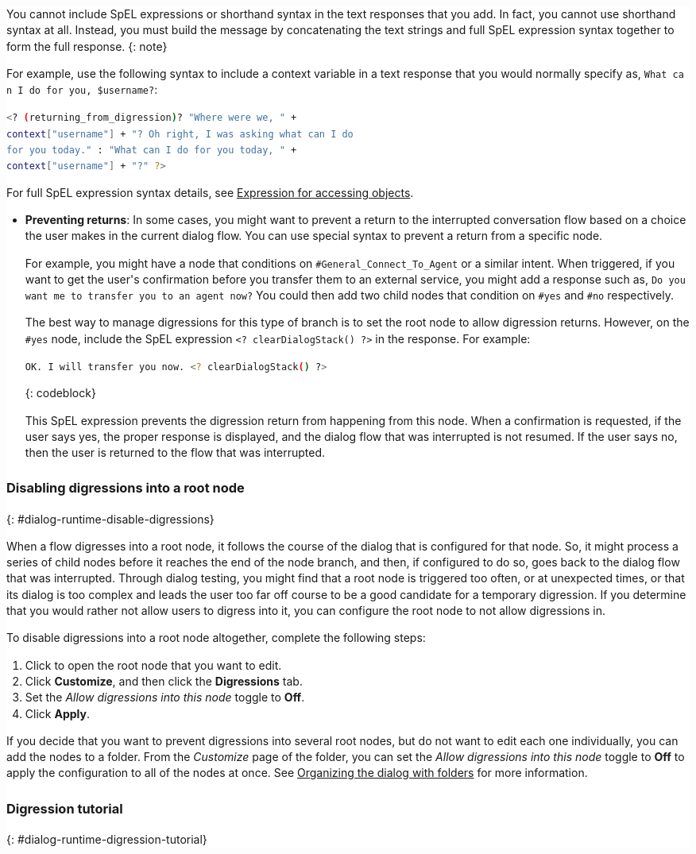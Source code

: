   You cannot include SpEL expressions or shorthand syntax in the text responses that you add. In fact, you cannot use shorthand syntax at all. Instead, you must build the message by concatenating the text strings and full SpEL expression syntax together to form the full response.
  {: note}
  
  For example, use the following syntax to include a context variable in a text response that you would normally specify as, `What can I do for you, $username?`:

  ```bash
  <? (returning_from_digression)? "Where were we, " +
  context["username"] + "? Oh right, I was asking what can I do
  for you today." : "What can I do for you today, " +
  context["username"] + "?" ?>
  ```

  For full SpEL expression syntax details, see [Expression for accessing objects](/docs/assistant?topic=assistant-expression-language#expression-language-shorthand-syntax).

- **Preventing returns**: In some cases, you might want to prevent a return to the interrupted conversation flow based on a choice the user makes in the current dialog flow. You can use special syntax to prevent a return from a specific node.

  For example, you might have a node that conditions on `#General_Connect_To_Agent` or a similar intent. When triggered, if you want to get the user's confirmation before you transfer them to an external service, you might add a response such as, `Do you want me to transfer you to an agent now?` You could then add two child nodes that condition on `#yes` and `#no` respectively.
  
  The best way to manage digressions for this type of branch is to set the root node to allow digression returns. However, on the `#yes` node, include the SpEL expression `<? clearDialogStack() ?>` in the response. For example:
  
    ```bash
  OK. I will transfer you now. <? clearDialogStack() ?>
  ```
  {: codeblock}

  This SpEL expression prevents the digression return from happening from this node. When a confirmation is requested, if the user says yes, the proper response is displayed, and the dialog flow that was interrupted is not resumed. If the user says no, then the user is returned to the flow that was interrupted.

### Disabling digressions into a root node
{: #dialog-runtime-disable-digressions}

When a flow digresses into a root node, it follows the course of the dialog that is configured for that node. So, it might process a series of child nodes before it reaches the end of the node branch, and then, if configured to do so, goes back to the dialog flow that was interrupted. Through dialog testing, you might find that a root node is triggered too often, or at unexpected times, or that its dialog is too complex and leads the user too far off course to be a good candidate for a temporary digression. If you determine that you would rather not allow users to digress into it, you can configure the root node to not allow digressions in.

To disable digressions into a root node altogether, complete the following steps:

1.  Click to open the root node that you want to edit.
1.  Click **Customize**, and then click the **Digressions** tab.
1.  Set the *Allow digressions into this node* toggle to **Off**.
1.  Click **Apply**.

If you decide that you want to prevent digressions into several root nodes, but do not want to edit each one individually, you can add the nodes to a folder. From the *Customize* page of the folder, you can set the *Allow digressions into this node* toggle to **Off** to apply the configuration to all of the nodes at once. See [Organizing the dialog with folders](/docs/assistant?topic=assistant-dialog-tasks#dialog-tasks-folders) for more information.

### Digression tutorial
{: #dialog-runtime-digression-tutorial}
  ```